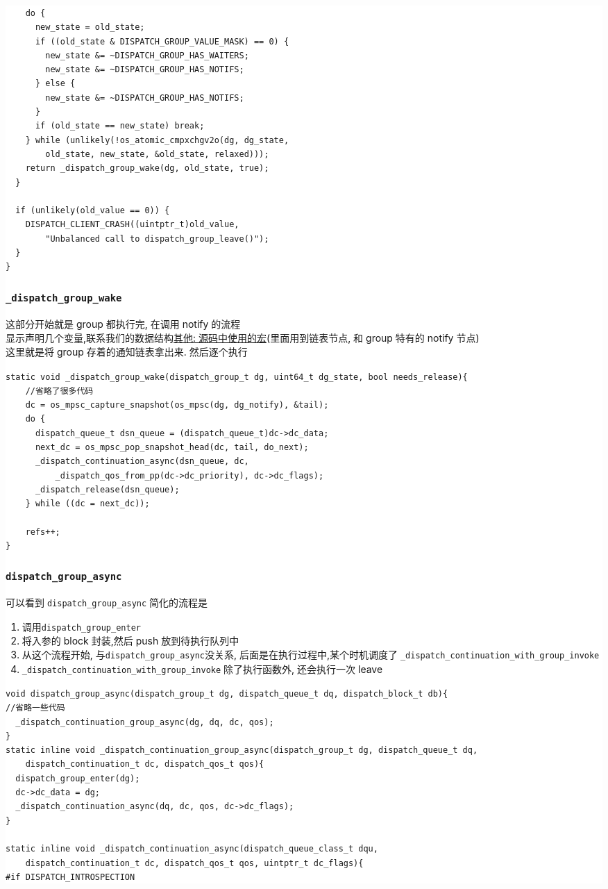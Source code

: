 ```objc  
    do {  
      new_state = old_state;  
      if ((old_state & DISPATCH_GROUP_VALUE_MASK) == 0) {  
        new_state &= ~DISPATCH_GROUP_HAS_WAITERS;  
        new_state &= ~DISPATCH_GROUP_HAS_NOTIFS;  
      } else {  
        new_state &= ~DISPATCH_GROUP_HAS_NOTIFS;  
      }  
      if (old_state == new_state) break;  
    } while (unlikely(!os_atomic_cmpxchgv2o(dg, dg_state,  
        old_state, new_state, &old_state, relaxed)));  
    return _dispatch_group_wake(dg, old_state, true);  
  }  
  
  if (unlikely(old_value == 0)) {  
    DISPATCH_CLIENT_CRASH((uintptr_t)old_value,  
        "Unbalanced call to dispatch_group_leave()");  
  }  
}  
```  
### `_dispatch_group_wake`  
这部分开始就是 group 都执行完, 在调用 notify 的流程  
显示声明几个变量,联系我们的数据结构[其他: 源码中使用的宏](bear://x-callback-url/open-note?id=47C4469A-E3E4-4A81-B258-5E6206F8F857-65647-00016933209B9646)(里面用到链表节点, 和 group 特有的 notify 节点)  
这里就是将 group 存着的通知链表拿出来. 然后逐个执行  
```objc  
static void _dispatch_group_wake(dispatch_group_t dg, uint64_t dg_state, bool needs_release){  
	//省略了很多代码  
	dc = os_mpsc_capture_snapshot(os_mpsc(dg, dg_notify), &tail);  
	do {  
	  dispatch_queue_t dsn_queue = (dispatch_queue_t)dc->dc_data;  
	  next_dc = os_mpsc_pop_snapshot_head(dc, tail, do_next);  
	  _dispatch_continuation_async(dsn_queue, dc,  
	      _dispatch_qos_from_pp(dc->dc_priority), dc->dc_flags);  
	  _dispatch_release(dsn_queue);  
	} while ((dc = next_dc));  
	  
	refs++;  
}  
```  
### `dispatch_group_async`  
可以看到 `dispatch_group_async` 简化的流程是  
1. 调用`dispatch_group_enter`  
2. 将入参的 block 封装,然后 push 放到待执行队列中  
3. 从这个流程开始, 与`dispatch_group_async`没关系, 后面是在执行过程中,某个时机调度了 `_dispatch_continuation_with_group_invoke`  
4. `_dispatch_continuation_with_group_invoke` 除了执行函数外, 还会执行一次 leave 

```objc  
void dispatch_group_async(dispatch_group_t dg, dispatch_queue_t dq, dispatch_block_t db){  
//省略一些代码  
  _dispatch_continuation_group_async(dg, dq, dc, qos);  
}  
static inline void _dispatch_continuation_group_async(dispatch_group_t dg, dispatch_queue_t dq,  
    dispatch_continuation_t dc, dispatch_qos_t qos){  
  dispatch_group_enter(dg);  
  dc->dc_data = dg;  
  _dispatch_continuation_async(dq, dc, qos, dc->dc_flags);  
}  
  
static inline void _dispatch_continuation_async(dispatch_queue_class_t dqu,  
    dispatch_continuation_t dc, dispatch_qos_t qos, uintptr_t dc_flags){  
#if DISPATCH_INTROSPECTION  
```